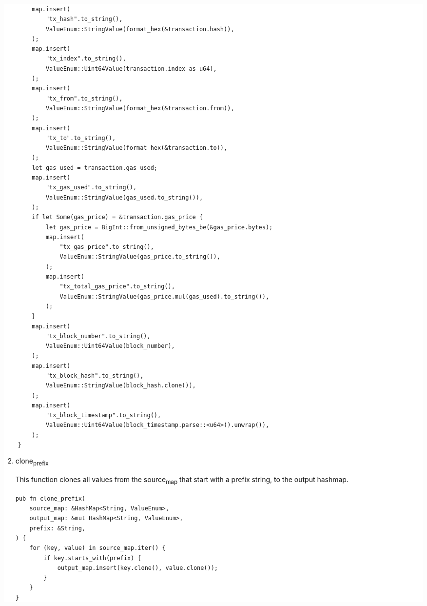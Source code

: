             map.insert(
                "tx_hash".to_string(),
                ValueEnum::StringValue(format_hex(&transaction.hash)),
            );
            map.insert(
                "tx_index".to_string(),
                ValueEnum::Uint64Value(transaction.index as u64),
            );
            map.insert(
                "tx_from".to_string(),
                ValueEnum::StringValue(format_hex(&transaction.from)),
            );
            map.insert(
                "tx_to".to_string(),
                ValueEnum::StringValue(format_hex(&transaction.to)),
            );
            let gas_used = transaction.gas_used;
            map.insert(
                "tx_gas_used".to_string(),
                ValueEnum::StringValue(gas_used.to_string()),
            );
            if let Some(gas_price) = &transaction.gas_price {
                let gas_price = BigInt::from_unsigned_bytes_be(&gas_price.bytes);
                map.insert(
                    "tx_gas_price".to_string(),
                    ValueEnum::StringValue(gas_price.to_string()),
                );
                map.insert(
                    "tx_total_gas_price".to_string(),
                    ValueEnum::StringValue(gas_price.mul(gas_used).to_string()),
                );
            }
            map.insert(
                "tx_block_number".to_string(),
                ValueEnum::Uint64Value(block_number),
            );
            map.insert(
                "tx_block_hash".to_string(),
                ValueEnum::StringValue(block_hash.clone()),
            );
            map.insert(
                "tx_block_timestamp".to_string(),
                ValueEnum::Uint64Value(block_timestamp.parse::<u64>().unwrap()),
            );
        }

2.  clone<sub>prefix</sub>

    This function clones all values from the source<sub>map</sub> that start with a prefix string, to the output hashmap.
    
        pub fn clone_prefix(
            source_map: &HashMap<String, ValueEnum>,
            output_map: &mut HashMap<String, ValueEnum>,
            prefix: &String,
        ) {
            for (key, value) in source_map.iter() {
                if key.starts_with(prefix) {
                    output_map.insert(key.clone(), value.clone());
                }
            }
        }
